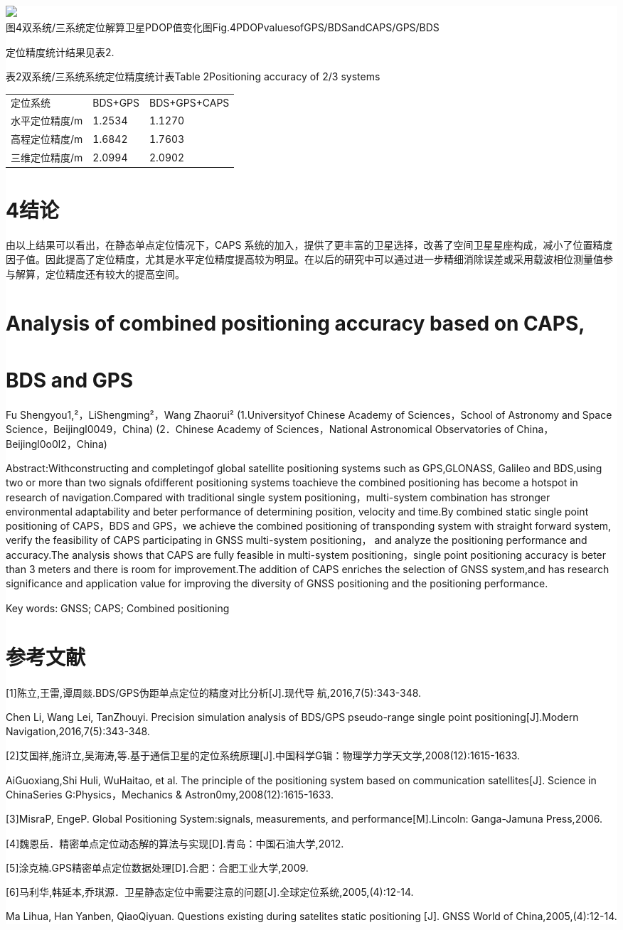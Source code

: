 ![](images/4388a934034e0809cde219f18b9a5907a4ed556fb13457c763d4c51ede692f3e.jpg)  
图4双系统/三系统定位解算卫星PDOP值变化图Fig.4PDOPvaluesofGPS/BDSandCAPS/GPS/BDS

定位精度统计结果见表2.

表2双系统/三系统系统定位精度统计表Table 2Positioning accuracy of $2 / 3$ systems  

<html><body><table><tr><td>定位系统</td><td>BDS+GPS</td><td>BDS+GPS+CAPS</td></tr><tr><td>水平定位精度/m</td><td>1.2534</td><td>1.1270</td></tr><tr><td>高程定位精度/m</td><td>1.6842</td><td>1.7603</td></tr><tr><td>三维定位精度/m</td><td>2.0994</td><td>2.0902</td></tr></table></body></html>

# 4结论

由以上结果可以看出，在静态单点定位情况下，CAPS 系统的加入，提供了更丰富的卫星选择，改善了空间卫星星座构成，减小了位置精度因子值。因此提高了定位精度，尤其是水平定位精度提高较为明显。在以后的研究中可以通过进一步精细消除误差或采用载波相位测量值参与解算，定位精度还有较大的提高空间。

# Analysis of combined positioning accuracy based on CAPS,

# BDS and GPS

Fu Shengyou1,²，LiShengming²，Wang Zhaorui² (1.Universityof Chinese Academy of Sciences，School of Astronomy and Space Science，Beijingl0049，China) (2．Chinese Academy of Sciences，National Astronomical Observatories of China，Beijingl0o0l2，China)

Abstract:Withconstructing and completingof global satellite positioning systems such as GPS,GLONASS, Galileo and BDS,using two or more than two signals ofdifferent positioning systems toachieve the combined positioning has become a hotspot in research of navigation.Compared with traditional single system positioning，multi-system combination has stronger environmental adaptability and beter performance of determining position, velocity and time.By combined static single point positioning of CAPS，BDS and GPS，we achieve the combined positioning of transponding system with straight forward system, verify the feasibility of CAPS participating in GNSS multi-system positioning， and analyze the positioning performance and accuracy.The analysis shows that CAPS are fully feasible in multi-system positioning，single point positioning accuracy is beter than 3 meters and there is room for improvement.The addition of CAPS enriches the selection of GNSS system,and has research significance and application value for improving the diversity of GNSS positioning and the positioning performance.

Key words: GNSS; CAPS; Combined positioning

# 参考文献

[1]陈立,王雷,谭周燚.BDS/GPS伪距单点定位的精度对比分析[J].现代导 航,2016,7(5):343-348.

Chen Li, Wang Lei, TanZhouyi. Precision simulation analysis of BDS/GPS pseudo-range single point positioning[J].Modern Navigation,2016,7(5):343-348.

[2]艾国祥,施浒立,吴海涛,等.基于通信卫星的定位系统原理[J].中国科学G辑：物理学力学天文学,2008(12):1615-1633.

AiGuoxiang,Shi Huli, WuHaitao, et al. The principle of the positioning system based on communication satellites[J]. Science in ChinaSeries G:Physics，Mechanics & Astron0my,2008(12):1615-1633.

[3]MisraP, EngeP. Global Positioning System:signals, measurements, and performance[M].Lincoln: Ganga-Jamuna Press,2006.

[4]魏恩岳．精密单点定位动态解的算法与实现[D].青岛：中国石油大学,2012.

[5]涂克楠.GPS精密单点定位数据处理[D].合肥：合肥工业大学,2009.

[6]马利华,韩延本,乔琪源．卫星静态定位中需要注意的问题[J].全球定位系统,2005,(4):12-14.

Ma Lihua, Han Yanben, QiaoQiyuan. Questions existing during satelites static positioning [J]. GNSS World of China,2005,(4):12-14.